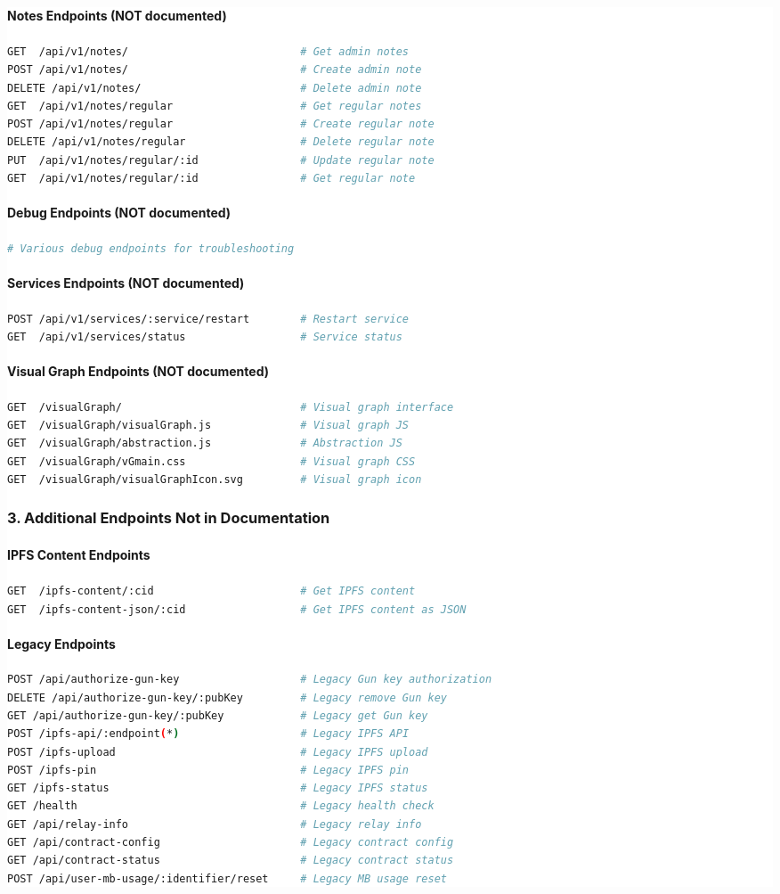 #### Notes Endpoints (NOT documented)

```bash
GET  /api/v1/notes/                           # Get admin notes
POST /api/v1/notes/                           # Create admin note
DELETE /api/v1/notes/                         # Delete admin note
GET  /api/v1/notes/regular                    # Get regular notes
POST /api/v1/notes/regular                    # Create regular note
DELETE /api/v1/notes/regular                  # Delete regular note
PUT  /api/v1/notes/regular/:id                # Update regular note
GET  /api/v1/notes/regular/:id                # Get regular note
```

#### Debug Endpoints (NOT documented)

```bash
# Various debug endpoints for troubleshooting
```

#### Services Endpoints (NOT documented)

```bash
POST /api/v1/services/:service/restart        # Restart service
GET  /api/v1/services/status                  # Service status
```

#### Visual Graph Endpoints (NOT documented)

```bash
GET  /visualGraph/                            # Visual graph interface
GET  /visualGraph/visualGraph.js              # Visual graph JS
GET  /visualGraph/abstraction.js              # Abstraction JS
GET  /visualGraph/vGmain.css                  # Visual graph CSS
GET  /visualGraph/visualGraphIcon.svg         # Visual graph icon
```

### 3. **Additional Endpoints Not in Documentation**

#### IPFS Content Endpoints

```bash
GET  /ipfs-content/:cid                       # Get IPFS content
GET  /ipfs-content-json/:cid                  # Get IPFS content as JSON
```

#### Legacy Endpoints

```bash
POST /api/authorize-gun-key                   # Legacy Gun key authorization
DELETE /api/authorize-gun-key/:pubKey         # Legacy remove Gun key
GET /api/authorize-gun-key/:pubKey            # Legacy get Gun key
POST /ipfs-api/:endpoint(*)                   # Legacy IPFS API
POST /ipfs-upload                             # Legacy IPFS upload
POST /ipfs-pin                                # Legacy IPFS pin
GET /ipfs-status                              # Legacy IPFS status
GET /health                                   # Legacy health check
GET /api/relay-info                           # Legacy relay info
GET /api/contract-config                      # Legacy contract config
GET /api/contract-status                      # Legacy contract status
POST /api/user-mb-usage/:identifier/reset     # Legacy MB usage reset
```

